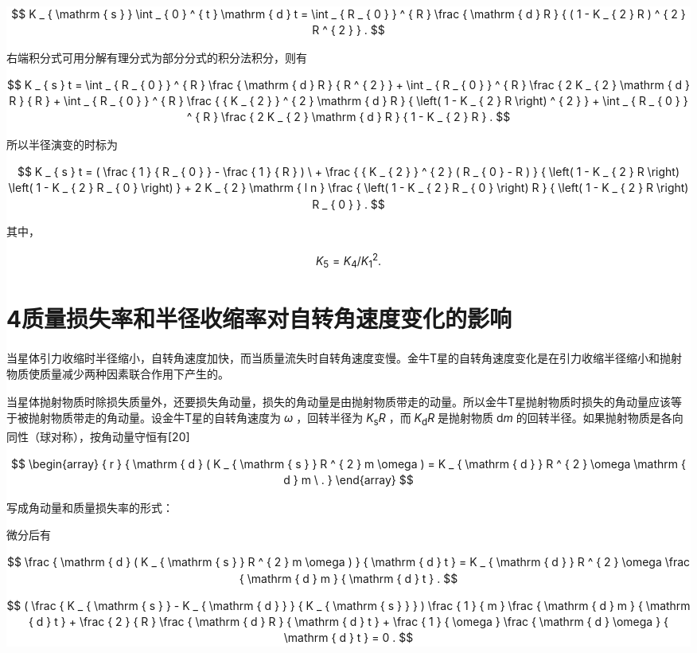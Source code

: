 $$
K _ { \mathrm { s } } \int _ { 0 } ^ { t } \mathrm { d } t = \int _ { R _ { 0 } } ^ { R } \frac { \mathrm { d } R } { ( 1 - K _ { 2 } R ) ^ { 2 } R ^ { 2 } } .
$$

右端积分式可用分解有理分式为部分分式的积分法积分，则有

$$
K _ { s } t = \int _ { R _ { 0 } } ^ { R } \frac { \mathrm { d } R } { R ^ { 2 } } + \int _ { R _ { 0 } } ^ { R } \frac { 2 K _ { 2 } \mathrm { d } R } { R } + \int _ { R _ { 0 } } ^ { R } \frac { { K _ { 2 } } ^ { 2 } \mathrm { d } R } { \left( 1 - K _ { 2 } R \right) ^ { 2 } } + \int _ { R _ { 0 } } ^ { R } \frac { 2 K _ { 2 } \mathrm { d } R } { 1 - K _ { 2 } R } .
$$

所以半径演变的时标为

$$
K _ { s } t = ( \frac { 1 } { R _ { 0 } } - \frac { 1 } { R } ) \ + \frac { { K _ { 2 } } ^ { 2 } ( R _ { 0 } - R ) } { \left( 1 - K _ { 2 } R \right) \left( 1 - K _ { 2 } R _ { 0 } \right) } + 2 K _ { 2 } \mathrm { l n } \frac { \left( 1 - K _ { 2 } R _ { 0 } \right) R } { \left( 1 - K _ { 2 } R \right) R _ { 0 } } .
$$

其中，

$$
K _ { 5 } = K _ { 4 } / K _ { 1 } ^ { 2 } .
$$

# 4质量损失率和半径收缩率对自转角速度变化的影响

当星体引力收缩时半径缩小，自转角速度加快，而当质量流失时自转角速度变慢。金牛T星的自转角速度变化是在引力收缩半径缩小和抛射物质使质量减少两种因素联合作用下产生的。

当星体抛射物质时除损失质量外，还要损失角动量，损失的角动量是由抛射物质带走的动量。所以金牛T星抛射物质时损失的角动量应该等于被抛射物质带走的角动量。设金牛T星的自转角速度为 $\omega$ ，回转半径为 $K _ { \mathrm { s } } R$ ，而 $K _ { \mathrm { d } } R$ 是抛射物质 $\mathrm { d } m$ 的回转半径。如果抛射物质是各向同性（球对称），按角动量守恒有[20]

$$
\begin{array} { r } { \mathrm { d } ( K _ { \mathrm { s } } R ^ { 2 } m \omega ) = K _ { \mathrm { d } } R ^ { 2 } \omega \mathrm { d } m \ . } \end{array}
$$

写成角动量和质量损失率的形式：

微分后有

$$
\frac { \mathrm { d } ( K _ { \mathrm { s } } R ^ { 2 } m \omega ) } { \mathrm { d } t } = K _ { \mathrm { d } } R ^ { 2 } \omega \frac { \mathrm { d } m } { \mathrm { d } t } .
$$

$$
( \frac { K _ { \mathrm { s } } - K _ { \mathrm { d } } } { K _ { \mathrm { s } } } ) \frac { 1 } { m } \frac { \mathrm { d } m } { \mathrm { d } t } + \frac { 2 } { R } \frac { \mathrm { d } R } { \mathrm { d } t } + \frac { 1 } { \omega } \frac { \mathrm { d } \omega } { \mathrm { d } t } = 0 .
$$
